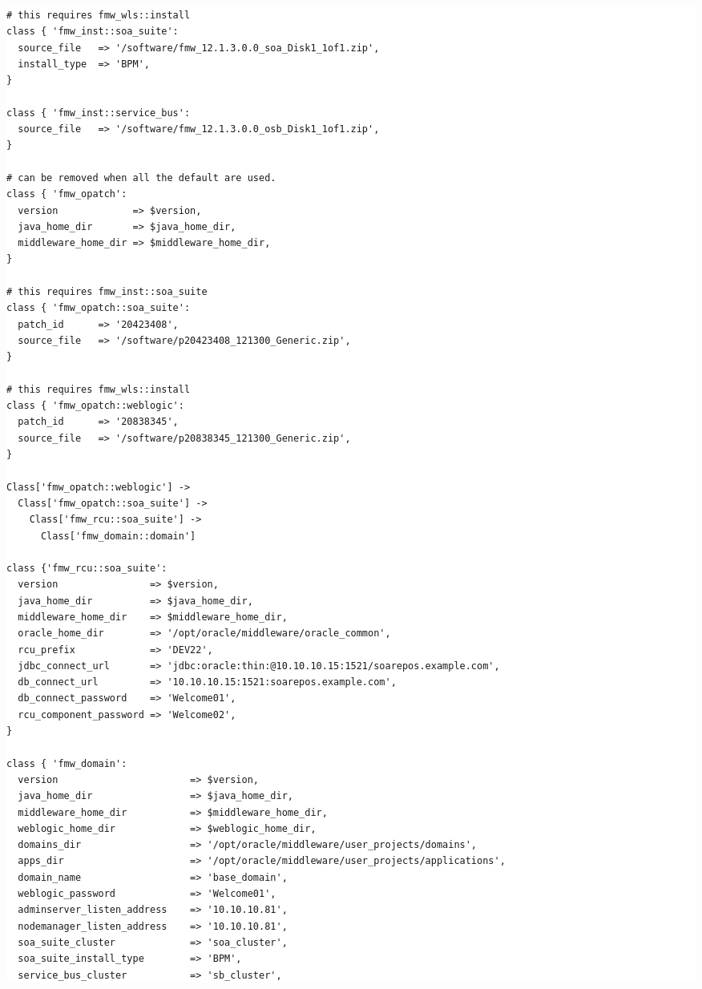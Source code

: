 
    # this requires fmw_wls::install
    class { 'fmw_inst::soa_suite':
      source_file   => '/software/fmw_12.1.3.0.0_soa_Disk1_1of1.zip',
      install_type  => 'BPM',
    }

    class { 'fmw_inst::service_bus':
      source_file   => '/software/fmw_12.1.3.0.0_osb_Disk1_1of1.zip',
    }

    # can be removed when all the default are used.
    class { 'fmw_opatch':
      version             => $version,
      java_home_dir       => $java_home_dir,
      middleware_home_dir => $middleware_home_dir,
    }

    # this requires fmw_inst::soa_suite
    class { 'fmw_opatch::soa_suite':
      patch_id      => '20423408',
      source_file   => '/software/p20423408_121300_Generic.zip',
    }

    # this requires fmw_wls::install
    class { 'fmw_opatch::weblogic':
      patch_id      => '20838345',
      source_file   => '/software/p20838345_121300_Generic.zip',
    }

    Class['fmw_opatch::weblogic'] ->
      Class['fmw_opatch::soa_suite'] ->
        Class['fmw_rcu::soa_suite'] ->
          Class['fmw_domain::domain']

    class {'fmw_rcu::soa_suite':
      version                => $version,
      java_home_dir          => $java_home_dir,
      middleware_home_dir    => $middleware_home_dir,
      oracle_home_dir        => '/opt/oracle/middleware/oracle_common',
      rcu_prefix             => 'DEV22',
      jdbc_connect_url       => 'jdbc:oracle:thin:@10.10.10.15:1521/soarepos.example.com',
      db_connect_url         => '10.10.10.15:1521:soarepos.example.com',
      db_connect_password    => 'Welcome01',
      rcu_component_password => 'Welcome02',
    }

    class { 'fmw_domain':
      version                       => $version,
      java_home_dir                 => $java_home_dir,
      middleware_home_dir           => $middleware_home_dir,
      weblogic_home_dir             => $weblogic_home_dir,
      domains_dir                   => '/opt/oracle/middleware/user_projects/domains',
      apps_dir                      => '/opt/oracle/middleware/user_projects/applications',
      domain_name                   => 'base_domain',
      weblogic_password             => 'Welcome01',
      adminserver_listen_address    => '10.10.10.81',
      nodemanager_listen_address    => '10.10.10.81',
      soa_suite_cluster             => 'soa_cluster',
      soa_suite_install_type        => 'BPM',
      service_bus_cluster           => 'sb_cluster',